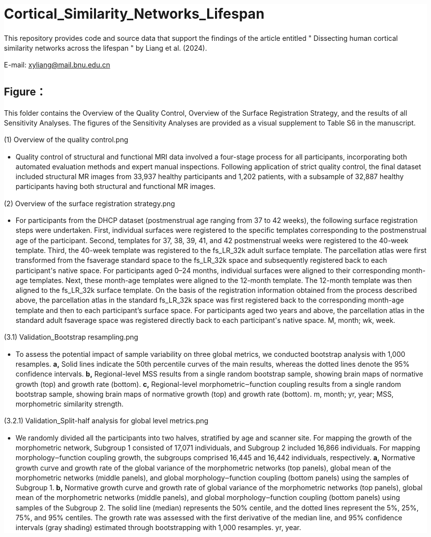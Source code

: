 # Cortical_Similarity_Networks_Lifespan
﻿This repository provides code and source data that support the findings of the article entitled " Dissecting human cortical similarity networks across the lifespan " by Liang et al. (2024).

E-mail: <xyliang@mail.bnu.edu.cn>

## Figure：
This folder contains the Overview of the Quality Control, Overview of the Surface Registration Strategy, and the results of all Sensitivity Analyses. The figures of the Sensitivity Analyses are provided as a visual supplement to Table S6 in the manuscript.

(1) Overview of the quality control.png

- Quality control of structural and functional MRI data involved a four-stage process for all participants, incorporating both automated evaluation methods and expert manual inspections. Following application of strict quality control, the final dataset included structural MR images from 33,937 healthy participants and 1,202 patients, with a subsample of 32,887 healthy participants having both structural and functional MR images.

(2) Overview of the surface registration strategy.png

- For participants from the DHCP dataset (postmenstrual age ranging from 37 to 42 weeks), the following surface registration steps were undertaken. First, individual surfaces were registered to the specific templates corresponding to the postmenstrual age of the participant. Second, templates for 37, 38, 39, 41, and 42 postmenstrual weeks were registered to the 40-week template. Third, the 40-week template was registered to the fs_LR_32k adult surface template. The parcellation atlas were first transformed from the fsaverage standard space to the fs_LR_32k space and subsequently registered back to each participant's native space. For participants aged 0–24 months, individual surfaces were aligned to their corresponding month-age templates. Next, these month-age templates were aligned to the 12-month template. The 12-month template was then aligned to the fs_LR_32k surface template. On the basis of the registration information obtained from the process described above, the parcellation atlas in the standard fs_LR_32k space was first registered back to the corresponding month-age template and then to each participant’s surface space. For participants aged two years and above, the parcellation atlas in the standard adult fsaverage space was registered directly back to each participant's native space. M, month; wk, week.

(3.1) Validation_Bootstrap resampling.png

- To assess the potential impact of sample variability on three global metrics, we conducted bootstrap analysis with 1,000 resamples. **a,** Solid lines indicate the 50th percentile curves of the main results, whereas the dotted lines denote the 95% confidence intervals. **b,** Regional-level MSS results from a single random bootstrap sample, showing brain maps of normative growth (top) and growth rate (bottom). **c,** Regional-level morphometric‒function coupling results from a single random bootstrap sample, showing brain maps of normative growth (top) and growth rate (bottom). m, month; yr, year; MSS, morphometric similarity strength.

(3.2.1) Validation_Split-half analysis for global level metrics.png

- We randomly divided all the participants into two halves, stratified by age and scanner site. For mapping the growth of the morphometric network, Subgroup 1 consisted of 17,071 individuals, and Subgroup 2 included 16,866 individuals. For mapping morphology‒function coupling growth, the subgroups comprised 16,445 and 16,442 individuals, respectively. **a,** Normative growth curve and growth rate of the global variance of the morphometric networks (top panels), global mean of the morphometric networks (middle panels), and global morphology‒function coupling (bottom panels) using the samples of Subgroup 1. **b,** Normative growth curve and growth rate of global variance of the morphometric networks (top panels), global mean of the morphometric networks (middle panels), and global morphology‒function coupling (bottom panels) using samples of the Subgroup 2. The solid line (median) represents the 50% centile, and the dotted lines represent the 5%, 25%, 75%, and 95% centiles. The growth rate was assessed with the first derivative of the median line, and 95% confidence intervals (gray shading) estimated through bootstrapping with 1,000 resamples. yr, year.
